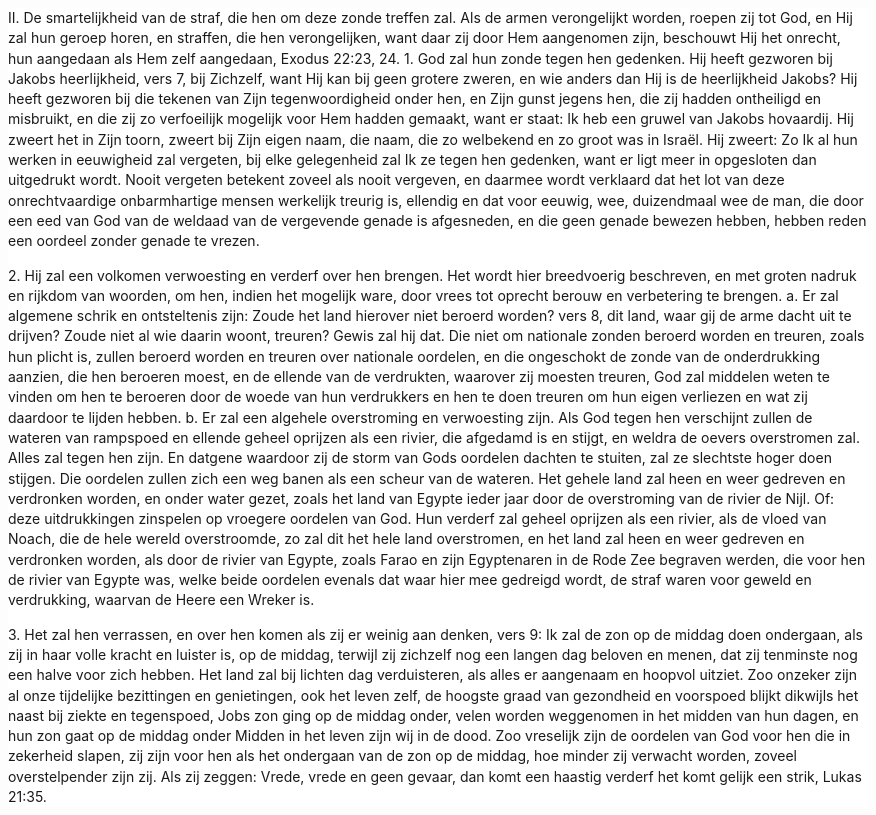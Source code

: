 II. De smartelijkheid van de straf, die hen om deze zonde treffen zal. Als de armen verongelijkt worden, roepen zij tot God, en Hij zal hun geroep horen, en straffen, die hen verongelijken, want daar zij door Hem aangenomen zijn, beschouwt Hij het onrecht, hun aangedaan als Hem zelf aangedaan, Exodus 22:23, 24.
1\. God zal hun zonde tegen hen gedenken. Hij heeft gezworen bij Jakobs heerlijkheid, vers 7, bij Zichzelf, want Hij kan bij geen grotere zweren, en wie anders dan Hij is de heerlijkheid Jakobs? Hij heeft gezworen bij die tekenen van Zijn tegenwoordigheid onder hen, en Zijn gunst jegens hen, die zij hadden ontheiligd en misbruikt, en die zij zo verfoeilijk mogelijk voor Hem hadden gemaakt, want er staat: Ik heb een gruwel van Jakobs hovaardij. Hij zweert het in Zijn toorn, zweert bij Zijn eigen naam, die naam, die zo welbekend en zo groot was in Israël. Hij zweert: Zo Ik al hun werken in eeuwigheid zal vergeten, bij elke gelegenheid zal Ik ze tegen hen gedenken, want er ligt meer in opgesloten dan uitgedrukt wordt. Nooit vergeten betekent zoveel als nooit vergeven, en daarmee wordt verklaard dat het lot van deze onrechtvaardige onbarmhartige mensen werkelijk treurig is, ellendig en dat voor eeuwig, wee, duizendmaal wee de man, die door een eed van God van de weldaad van de vergevende genade is afgesneden, en die geen genade bewezen hebben, hebben reden een oordeel zonder genade te vrezen.

2\. Hij zal een volkomen verwoesting en verderf over hen brengen. Het wordt hier breedvoerig beschreven, en met groten nadruk en rijkdom van woorden, om hen, indien het mogelijk ware, door vrees tot oprecht berouw en verbetering te brengen.
a. Er zal algemene schrik en ontsteltenis zijn: Zoude het land hierover niet beroerd worden? vers 8, dit land, waar gij de arme dacht uit te drijven? Zoude niet al wie daarin woont, treuren? Gewis zal hij dat. Die niet om nationale zonden beroerd worden en treuren, zoals hun plicht is, zullen beroerd worden en treuren over nationale oordelen, en die ongeschokt de zonde van de onderdrukking aanzien, die hen beroeren moest, en de ellende van de verdrukten, waarover zij moesten treuren, God zal middelen weten te vinden om hen te beroeren door de woede van hun verdrukkers en hen te doen treuren om hun eigen verliezen en wat zij daardoor te lijden hebben.
b. Er zal een algehele overstroming en verwoesting zijn. Als God tegen hen verschijnt zullen de wateren van rampspoed en ellende geheel oprijzen als een rivier, die afgedamd is en stijgt, en weldra de oevers overstromen zal. Alles zal tegen hen zijn. En datgene waardoor zij de storm van Gods oordelen dachten te stuiten, zal ze slechtste hoger doen stijgen. Die oordelen zullen zich een weg banen als een scheur van de wateren. Het gehele land zal heen en weer gedreven en verdronken worden, en onder water gezet, zoals het land van Egypte ieder jaar door de overstroming van de rivier de Nijl. Of: deze uitdrukkingen zinspelen op vroegere oordelen van God. Hun verderf zal geheel oprijzen als een rivier, als de vloed van Noach, die de hele wereld overstroomde, zo zal dit het hele land overstromen, en het land zal heen en weer gedreven en verdronken worden, als door de rivier van Egypte, zoals Farao en zijn Egyptenaren in de Rode Zee begraven werden, die voor hen de rivier van Egypte was, welke beide oordelen evenals dat waar hier mee gedreigd wordt, de straf waren voor geweld en verdrukking, waarvan de Heere een Wreker is.

3\. Het zal hen verrassen, en over hen komen als zij er weinig aan denken, vers 9: Ik zal de zon op de middag doen ondergaan, als zij in haar volle kracht en luister is, op de middag, terwijl zij zichzelf nog een langen dag beloven en menen, dat zij tenminste nog een halve voor zich hebben. Het land zal bij lichten dag verduisteren, als alles er aangenaam en hoopvol uitziet. Zoo onzeker zijn al onze tijdelijke bezittingen en genietingen, ook het leven zelf, de hoogste graad van gezondheid en voorspoed blijkt dikwijls het naast bij ziekte en tegenspoed, Jobs zon ging op de middag onder, velen worden weggenomen in het midden van hun dagen, en hun zon gaat op de middag onder Midden in het leven zijn wij in de dood. Zoo vreselijk zijn de oordelen van God voor hen die in zekerheid slapen, zij zijn voor hen als het ondergaan van de zon op de middag, hoe minder zij verwacht worden, zoveel overstelpender zijn zij. Als zij zeggen: Vrede, vrede en geen gevaar, dan komt een haastig verderf het komt gelijk een strik, Lukas 21:35.

